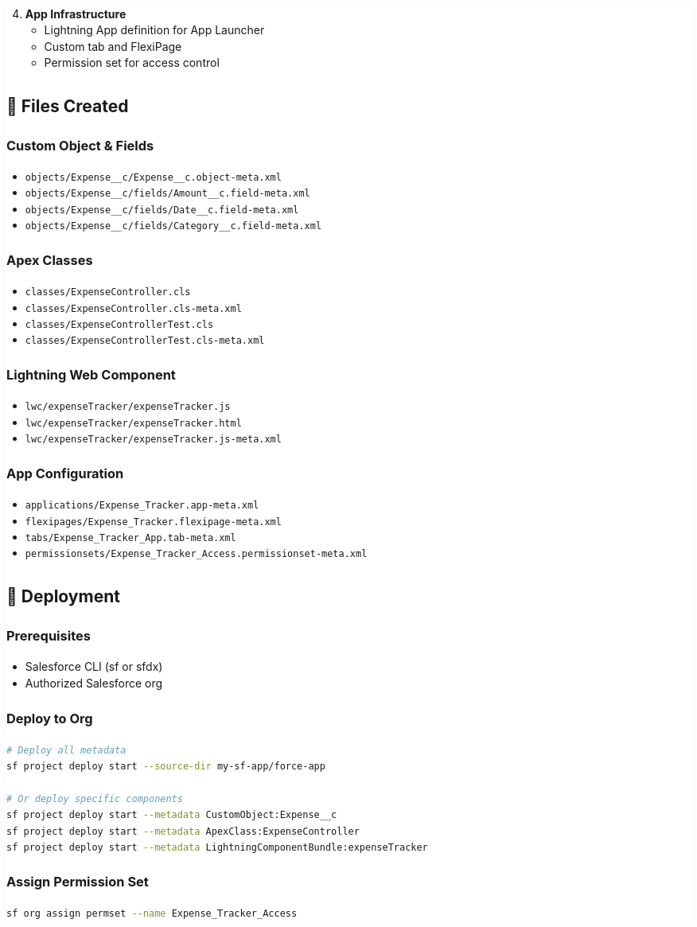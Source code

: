 4. **App Infrastructure**
   - Lightning App definition for App Launcher
   - Custom tab and FlexiPage
   - Permission set for access control

## 📁 Files Created

### Custom Object & Fields
- `objects/Expense__c/Expense__c.object-meta.xml`
- `objects/Expense__c/fields/Amount__c.field-meta.xml`
- `objects/Expense__c/fields/Date__c.field-meta.xml`
- `objects/Expense__c/fields/Category__c.field-meta.xml`

### Apex Classes
- `classes/ExpenseController.cls`
- `classes/ExpenseController.cls-meta.xml`
- `classes/ExpenseControllerTest.cls`
- `classes/ExpenseControllerTest.cls-meta.xml`

### Lightning Web Component
- `lwc/expenseTracker/expenseTracker.js`
- `lwc/expenseTracker/expenseTracker.html`
- `lwc/expenseTracker/expenseTracker.js-meta.xml`

### App Configuration
- `applications/Expense_Tracker.app-meta.xml`
- `flexipages/Expense_Tracker.flexipage-meta.xml`
- `tabs/Expense_Tracker_App.tab-meta.xml`
- `permissionsets/Expense_Tracker_Access.permissionset-meta.xml`

## 🚀 Deployment

### Prerequisites
- Salesforce CLI (sf or sfdx)
- Authorized Salesforce org

### Deploy to Org
```bash
# Deploy all metadata
sf project deploy start --source-dir my-sf-app/force-app

# Or deploy specific components
sf project deploy start --metadata CustomObject:Expense__c
sf project deploy start --metadata ApexClass:ExpenseController
sf project deploy start --metadata LightningComponentBundle:expenseTracker
```

### Assign Permission Set
```bash
sf org assign permset --name Expense_Tracker_Access
```
